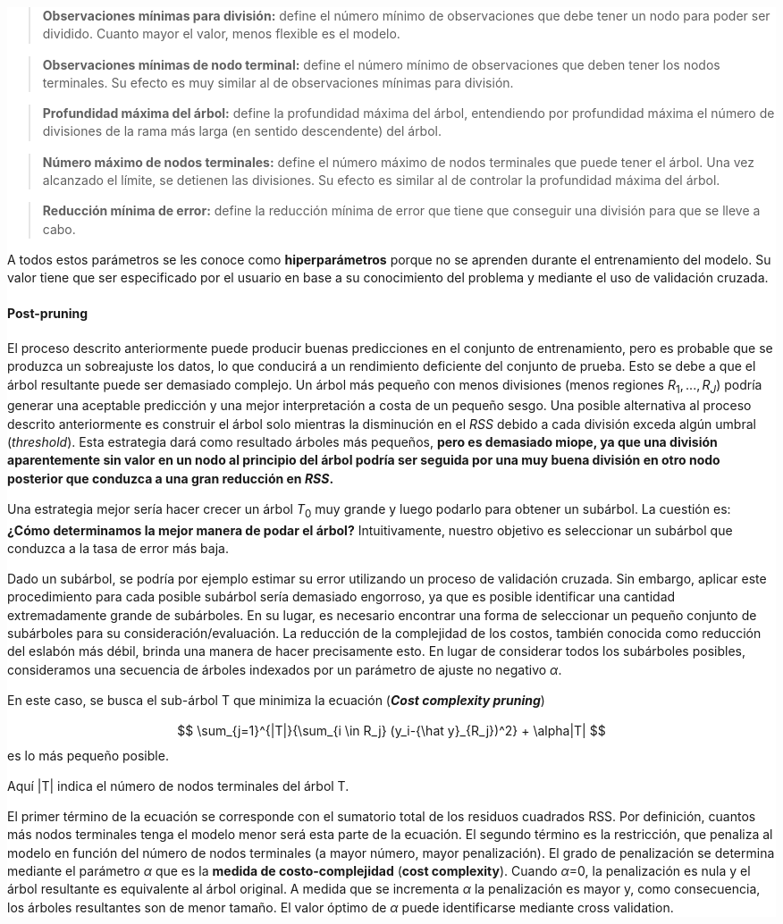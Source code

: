 > **Observaciones mínimas para división:** define el número mínimo de observaciones que debe tener un nodo para poder ser dividido. Cuanto mayor el valor, menos flexible es el modelo.

> **Observaciones mínimas de nodo terminal:** define el número mínimo de observaciones que deben tener los nodos terminales. Su efecto es muy similar al de observaciones mínimas para división.

> **Profundidad máxima del árbol:** define la profundidad máxima del árbol, entendiendo por profundidad máxima el número de divisiones de la rama más larga (en sentido descendente) del árbol.

> **Número máximo de nodos terminales:** define el número máximo de nodos terminales que puede tener el árbol. Una vez alcanzado el límite, se detienen las divisiones. Su efecto es similar al de controlar la profundidad máxima del árbol.

> **Reducción mínima de error:** define la reducción mínima de error que tiene que conseguir una división para que se lleve a cabo.

A todos estos parámetros se les conoce como **hiperparámetros** porque no se aprenden durante el entrenamiento del modelo. Su valor tiene que ser especificado por el usuario en base a su conocimiento del problema y mediante el uso de validación cruzada.

#### Post-pruning

El proceso descrito anteriormente puede producir buenas predicciones en el conjunto de entrenamiento, pero es probable que se produzca un sobreajuste los datos, lo que conducirá a un rendimiento deficiente del conjunto de prueba. Esto se debe a que el árbol resultante puede ser demasiado complejo. Un árbol más pequeño con menos divisiones (menos regiones $R_1,... , R_J$) podría generar una aceptable predicción y una mejor interpretación a costa de un pequeño sesgo. Una posible alternativa al proceso descrito anteriormente es construir el árbol solo mientras la disminución en el $RSS$ debido a cada división exceda algún umbral (_threshold_). Esta estrategia dará como resultado árboles más pequeños, **pero es demasiado miope, ya que una división aparentemente sin valor en un nodo al principio del árbol podría ser seguida por una muy buena división en otro nodo posterior que conduzca a una gran reducción en $RSS$.** 

Una estrategia mejor sería hacer crecer un árbol $T_0$ muy grande y luego podarlo para obtener un subárbol. La cuestión es: **¿Cómo determinamos la mejor manera de podar el árbol?** Intuitivamente, nuestro objetivo es seleccionar un subárbol que conduzca a la tasa de error más baja. 

Dado un subárbol, se podría por ejemplo estimar su error utilizando un proceso de validación cruzada. Sin embargo, aplicar este procedimiento para cada posible subárbol sería demasiado engorroso, ya que es posible identificar una cantidad extremadamente grande de subárboles. En su lugar, es necesario encontrar una forma de seleccionar un pequeño conjunto de subárboles para su consideración/evaluación. La reducción de la complejidad de los costos, también conocida como reducción del eslabón más débil, brinda una manera de hacer precisamente esto. En lugar de considerar todos los subárboles posibles, consideramos una secuencia de árboles indexados por un parámetro de ajuste no negativo $\alpha$.

En este caso, se busca el sub-árbol T que minimiza la ecuación (**_Cost complexity pruning_**)

$$
\sum_{j=1}^{|T|}{\sum_{i \in R_j} (y_i-{\hat y}_{R_j})^2} + \alpha|T|
$$
es lo más pequeño posible. 

Aquí |T| indica el número de nodos terminales del árbol T.

El primer término de la ecuación se corresponde con el sumatorio total de los residuos cuadrados RSS. Por definición, cuantos más nodos terminales tenga el modelo menor será esta parte de la ecuación. El segundo término es la restricción, que penaliza al modelo en función del número de nodos terminales (a mayor número, mayor penalización). El grado de penalización se determina mediante el parámetro $\alpha$ que es la **medida de costo-complejidad** (**cost complexity**). Cuando $\alpha$=0, la penalización es nula y el árbol resultante es equivalente al árbol original. A medida que se incrementa $\alpha$ la penalización es mayor y, como consecuencia, los árboles resultantes son de menor tamaño. El valor óptimo de $\alpha$ puede identificarse mediante cross validation.
